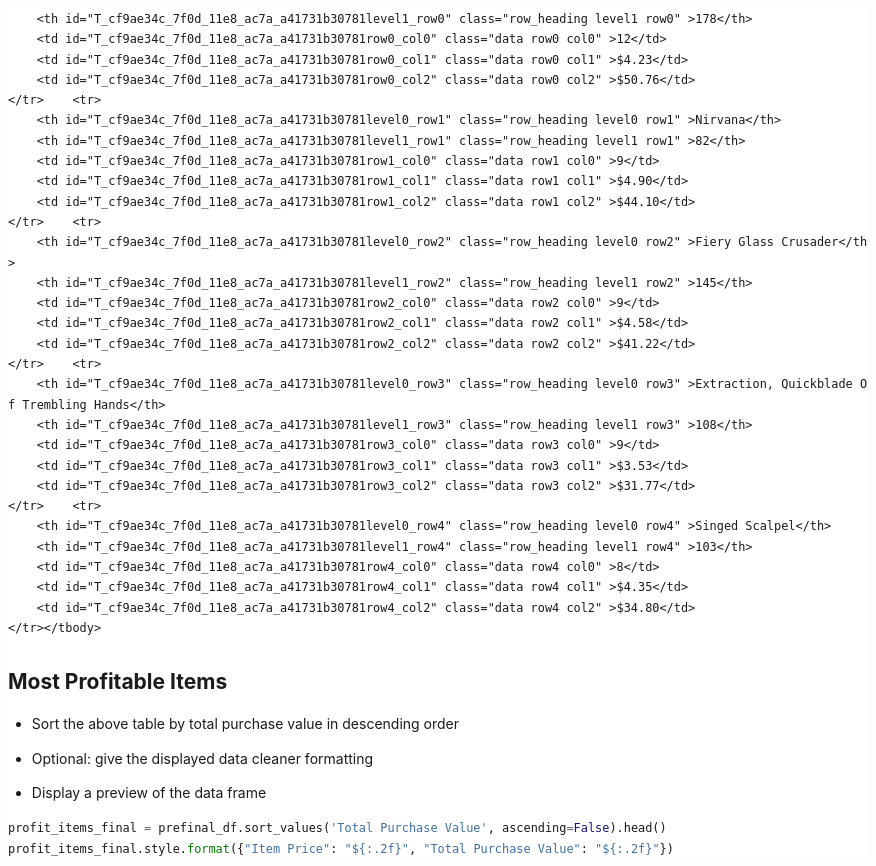         <th id="T_cf9ae34c_7f0d_11e8_ac7a_a41731b30781level1_row0" class="row_heading level1 row0" >178</th> 
        <td id="T_cf9ae34c_7f0d_11e8_ac7a_a41731b30781row0_col0" class="data row0 col0" >12</td> 
        <td id="T_cf9ae34c_7f0d_11e8_ac7a_a41731b30781row0_col1" class="data row0 col1" >$4.23</td> 
        <td id="T_cf9ae34c_7f0d_11e8_ac7a_a41731b30781row0_col2" class="data row0 col2" >$50.76</td> 
    </tr>    <tr> 
        <th id="T_cf9ae34c_7f0d_11e8_ac7a_a41731b30781level0_row1" class="row_heading level0 row1" >Nirvana</th> 
        <th id="T_cf9ae34c_7f0d_11e8_ac7a_a41731b30781level1_row1" class="row_heading level1 row1" >82</th> 
        <td id="T_cf9ae34c_7f0d_11e8_ac7a_a41731b30781row1_col0" class="data row1 col0" >9</td> 
        <td id="T_cf9ae34c_7f0d_11e8_ac7a_a41731b30781row1_col1" class="data row1 col1" >$4.90</td> 
        <td id="T_cf9ae34c_7f0d_11e8_ac7a_a41731b30781row1_col2" class="data row1 col2" >$44.10</td> 
    </tr>    <tr> 
        <th id="T_cf9ae34c_7f0d_11e8_ac7a_a41731b30781level0_row2" class="row_heading level0 row2" >Fiery Glass Crusader</th> 
        <th id="T_cf9ae34c_7f0d_11e8_ac7a_a41731b30781level1_row2" class="row_heading level1 row2" >145</th> 
        <td id="T_cf9ae34c_7f0d_11e8_ac7a_a41731b30781row2_col0" class="data row2 col0" >9</td> 
        <td id="T_cf9ae34c_7f0d_11e8_ac7a_a41731b30781row2_col1" class="data row2 col1" >$4.58</td> 
        <td id="T_cf9ae34c_7f0d_11e8_ac7a_a41731b30781row2_col2" class="data row2 col2" >$41.22</td> 
    </tr>    <tr> 
        <th id="T_cf9ae34c_7f0d_11e8_ac7a_a41731b30781level0_row3" class="row_heading level0 row3" >Extraction, Quickblade Of Trembling Hands</th> 
        <th id="T_cf9ae34c_7f0d_11e8_ac7a_a41731b30781level1_row3" class="row_heading level1 row3" >108</th> 
        <td id="T_cf9ae34c_7f0d_11e8_ac7a_a41731b30781row3_col0" class="data row3 col0" >9</td> 
        <td id="T_cf9ae34c_7f0d_11e8_ac7a_a41731b30781row3_col1" class="data row3 col1" >$3.53</td> 
        <td id="T_cf9ae34c_7f0d_11e8_ac7a_a41731b30781row3_col2" class="data row3 col2" >$31.77</td> 
    </tr>    <tr> 
        <th id="T_cf9ae34c_7f0d_11e8_ac7a_a41731b30781level0_row4" class="row_heading level0 row4" >Singed Scalpel</th> 
        <th id="T_cf9ae34c_7f0d_11e8_ac7a_a41731b30781level1_row4" class="row_heading level1 row4" >103</th> 
        <td id="T_cf9ae34c_7f0d_11e8_ac7a_a41731b30781row4_col0" class="data row4 col0" >8</td> 
        <td id="T_cf9ae34c_7f0d_11e8_ac7a_a41731b30781row4_col1" class="data row4 col1" >$4.35</td> 
        <td id="T_cf9ae34c_7f0d_11e8_ac7a_a41731b30781row4_col2" class="data row4 col2" >$34.80</td> 
    </tr></tbody> 
</table> 



## Most Profitable Items

* Sort the above table by total purchase value in descending order


* Optional: give the displayed data cleaner formatting


* Display a preview of the data frame




```python
profit_items_final = prefinal_df.sort_values('Total Purchase Value', ascending=False).head()
profit_items_final.style.format({"Item Price": "${:.2f}", "Total Purchase Value": "${:.2f}"})
```
